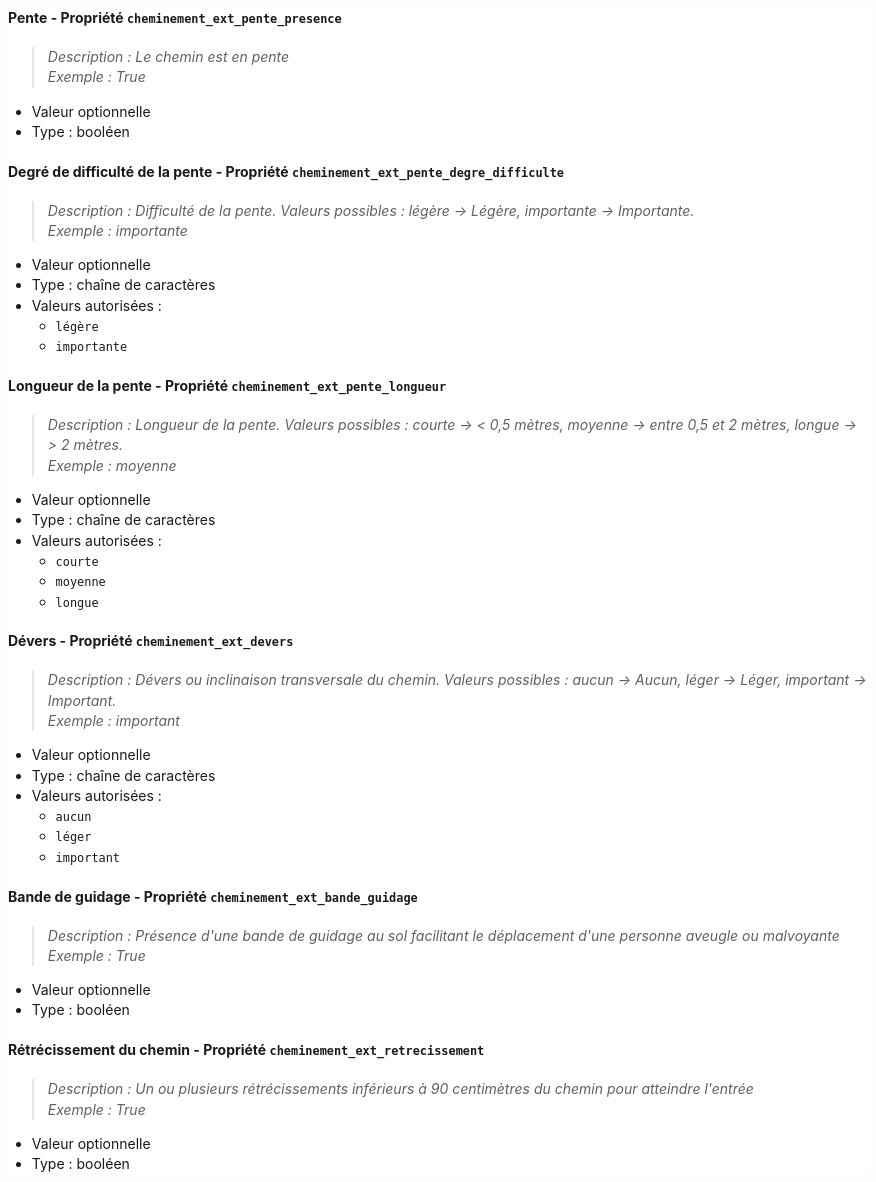 #### Pente - Propriété `cheminement_ext_pente_presence`

> *Description : Le chemin est en pente*<br/>*Exemple : True*
- Valeur optionnelle
- Type : booléen

#### Degré de difficulté de la pente - Propriété `cheminement_ext_pente_degre_difficulte`

> *Description : Difficulté de la pente. Valeurs possibles : légère -> Légère, importante -> Importante.*<br/>*Exemple : importante*
- Valeur optionnelle
- Type : chaîne de caractères
- Valeurs autorisées : 
    - `légère`
    - `importante`

#### Longueur de la pente - Propriété `cheminement_ext_pente_longueur`

> *Description : Longueur de la pente. Valeurs possibles : courte -> < 0,5 mètres, moyenne -> entre 0,5 et 2 mètres, longue -> > 2 mètres.*<br/>*Exemple : moyenne*
- Valeur optionnelle
- Type : chaîne de caractères
- Valeurs autorisées : 
    - `courte`
    - `moyenne`
    - `longue`

#### Dévers - Propriété `cheminement_ext_devers`

> *Description : Dévers ou inclinaison transversale du chemin. Valeurs possibles : aucun -> Aucun, léger -> Léger, important -> Important.*<br/>*Exemple : important*
- Valeur optionnelle
- Type : chaîne de caractères
- Valeurs autorisées : 
    - `aucun`
    - `léger`
    - `important`

#### Bande de guidage - Propriété `cheminement_ext_bande_guidage`

> *Description : Présence d'une bande de guidage au sol facilitant le déplacement d'une personne aveugle ou malvoyante*<br/>*Exemple : True*
- Valeur optionnelle
- Type : booléen

#### Rétrécissement du chemin - Propriété `cheminement_ext_retrecissement`

> *Description : Un ou plusieurs rétrécissements inférieurs à 90 centimètres du chemin pour atteindre l'entrée*<br/>*Exemple : True*
- Valeur optionnelle
- Type : booléen
